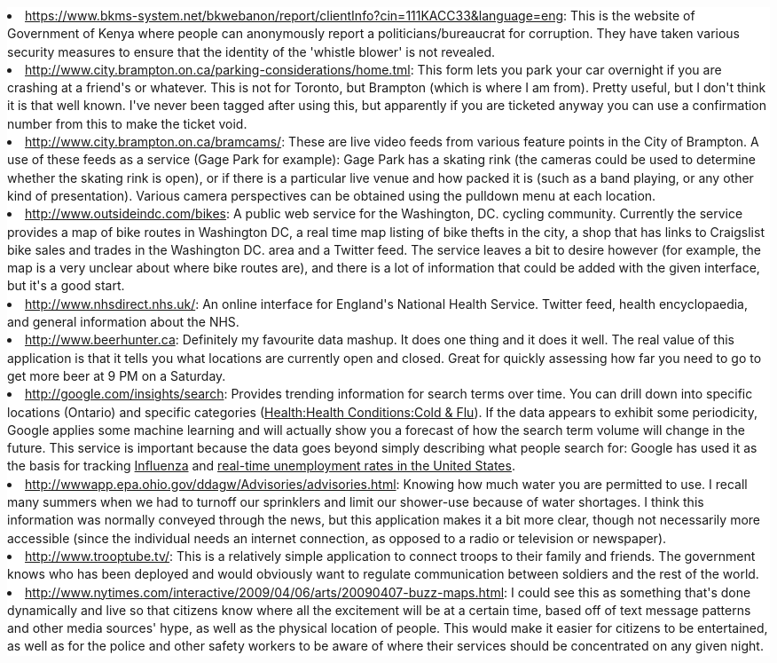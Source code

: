   <li><a href="https://www.bkms-system.net/bkwebanon/report/clientInfo?cin=111KACC33&amp;language=eng">https://www.bkms-system.net/bkwebanon/report/clientInfo?cin=111KACC33&amp;language=eng</a>: This is the website of Government of Kenya where people can anonymously report a politicians/bureaucrat for corruption. They have taken various security measures to ensure that the identity of the 'whistle blower' is not revealed.</li>
  <li><a href="http://www.city.brampton.on.ca/parking-considerations/home.tml">http://www.city.brampton.on.ca/parking-considerations/home.tml</a>: This form lets you park your car overnight if you are crashing at a friend's or whatever.  This is not for Toronto, but Brampton (which is where I am from).  Pretty useful, but I don't think it is that well known.  I've never been tagged after using this, but apparently if you are ticketed anyway you can use a confirmation number from this to make the ticket void.</li>
  <li><a href="http://www.city.brampton.on.ca/bramcams/">http://www.city.brampton.on.ca/bramcams/</a>: These are live video feeds from various feature points in the City of Brampton.  A use of these feeds as a service (Gage Park for example): Gage Park has a skating rink (the cameras could be used to determine whether the skating rink is open), or if there is a particular live venue and how packed it is (such as a band playing, or any other kind of presentation).  Various camera perspectives can be obtained using the pulldown menu at each location.</li>
  <li><a href="http://www.outsideindc.com/bikes">http://www.outsideindc.com/bikes</a>: A public web service for the Washington, DC. cycling community.  Currently the service provides a map of bike routes in Washington DC, a real time map listing of bike thefts in the city, a shop that has links to Craigslist bike sales and trades in the Washington DC. area and a Twitter feed.  The service leaves a bit to desire however (for example, the map is a very unclear about where bike routes are), and there is a lot of information that could be added with the given interface, but it's a good start.</li>
  <li><a href="http://www.nhsdirect.nhs.uk/">http://www.nhsdirect.nhs.uk/</a>: An online interface for England's National Health Service.  Twitter feed, health encyclopaedia, and general information about the NHS.</li>
  <li><a href="http://www.beerhunter.ca">http://www.beerhunter.ca</a>: Definitely my favourite data mashup.  It does one thing and it does it well.  The real value of this application is that it tells you what locations are currently open and closed.  Great for quickly assessing how far you need to go to get more beer at 9 PM on a Saturday.</li>
  <li><a href="http://google.com/insights/search">http://google.com/insights/search</a>: Provides trending information for search terms over time.  You can drill down into specific locations (Ontario) and specific categories (<a href="http://www.google.com/insights/search/#cat=629&amp;geo=CA-ON">Health:Health Conditions:Cold &amp; Flu</a>).  If the data appears to exhibit some periodicity, Google applies some machine learning and will actually show you a forecast of how the search term volume will change in the future.  This service is important because the data goes beyond simply describing what people search for: Google has used it as the basis for tracking <a href="http://www.google.org/flutrends/">Influenza</a> and <a href="http://googleresearch.blogspot.com/2009/07/posted-by-hal-varian-chief-economist.html">real-time unemployment rates in the United States</a>.</li>
  <li><a href="http://wwwapp.epa.ohio.gov/ddagw/Advisories/advisories.html">http://wwwapp.epa.ohio.gov/ddagw/Advisories/advisories.html</a>: Knowing how much water you are permitted to use.  I recall many summers when we had to turnoff our sprinklers and limit our shower-use because of water shortages.  I think this information was normally conveyed through the news, but this application makes it a bit more clear, though not necessarily more accessible (since the individual needs an internet connection, as opposed to a radio or television or newspaper).</li>
  <li><a href="http://www.trooptube.tv/">http://www.trooptube.tv/</a>: This is a relatively simple application to connect troops to their family and friends.  The government knows who has been deployed and would obviously want to regulate communication between soldiers and the rest of the world.</li>
  <li><a href="http://www.nytimes.com/interactive/2009/04/06/arts/20090407-buzz-maps.html">http://www.nytimes.com/interactive/2009/04/06/arts/20090407-buzz-maps.html</a>: I could see this as something that's done dynamically and live so that citizens know where all the excitement will be at a certain time, based off of text message patterns and other media sources' hype, as well as the physical location of people.  This would make it easier for citizens to be entertained, as well as for the police and other safety workers to be aware of where their services should be concentrated on any given night.</li>